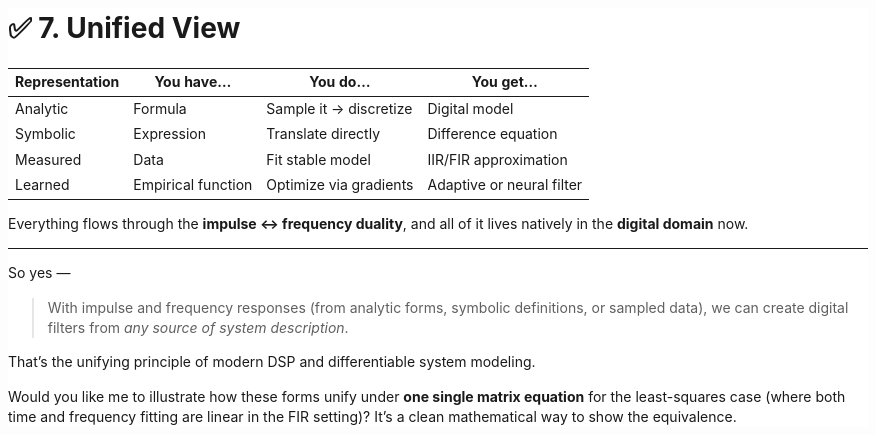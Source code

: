 
# ✅ 7. Unified View

| Representation | You have…          | You do…                | You get…                  |
| -------------- | ------------------ | ---------------------- | ------------------------- |
| Analytic       | Formula            | Sample it → discretize | Digital model             |
| Symbolic       | Expression         | Translate directly     | Difference equation       |
| Measured       | Data               | Fit stable model       | IIR/FIR approximation     |
| Learned        | Empirical function | Optimize via gradients | Adaptive or neural filter |

Everything flows through the **impulse ↔ frequency duality**, and all of it lives natively in the **digital domain** now.

---

So yes —

> With impulse and frequency responses (from analytic forms, symbolic definitions, or sampled data), we can create digital filters from *any source of system description*.

That’s the unifying principle of modern DSP and differentiable system modeling.

Would you like me to illustrate how these forms unify under **one single matrix equation** for the least-squares case (where both time and frequency fitting are linear in the FIR setting)? It’s a clean mathematical way to show the equivalence.
